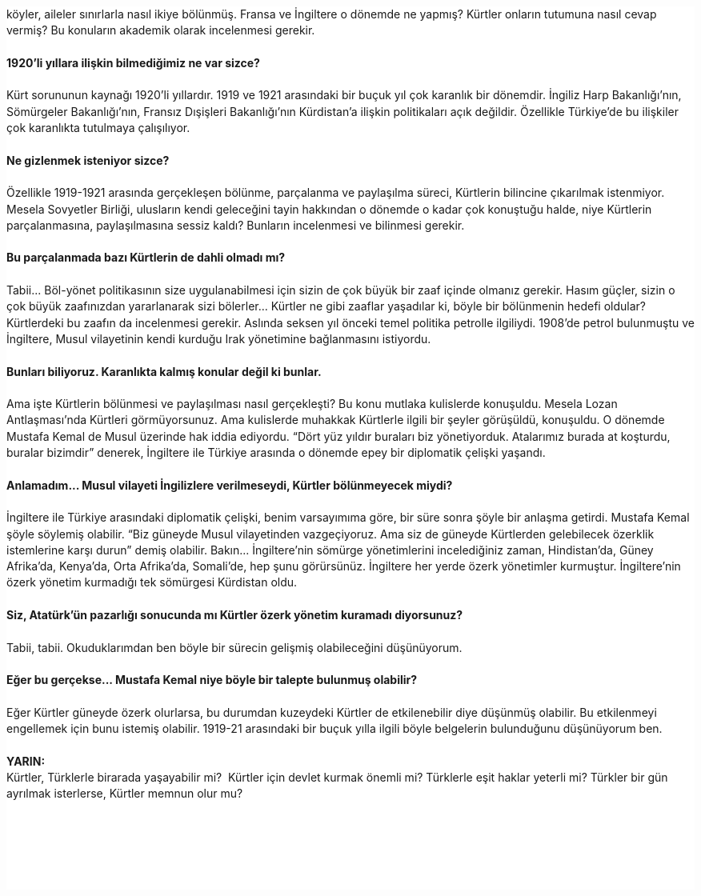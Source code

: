 köyler, aileler sınırlarla nasıl ikiye bölünmüş. Fransa ve İngiltere o dönemde ne yapmış? Kürtler onların tutumuna nasıl cevap vermiş? Bu konuların akademik olarak incelenmesi gerekir.<b> <br/><br/>1920’li yıllara ilişkin bilmediğimiz ne var sizce?</b> <br/><br/>Kürt sorununun kaynağı 1920’li yıllardır. 1919 ve 1921 arasındaki bir buçuk yıl çok karanlık bir dönemdir. İngiliz Harp Bakanlığı’nın, Sömürgeler Bakanlığı’nın, Fransız Dışişleri Bakanlığı’nın Kürdistan’a ilişkin politikaları açık değildir. Özellikle Türkiye’de bu ilişkiler çok karanlıkta tutulmaya çalışılıyor. <b><br/><br/>Ne gizlenmek isteniyor sizce?</b> <br/><br/>Özellikle 1919-1921 arasında gerçekleşen bölünme, parçalanma ve paylaşılma süreci, Kürtlerin bilincine çıkarılmak istenmiyor. Mesela Sovyetler Birliği, ulusların kendi geleceğini tayin hakkından o dönemde o kadar çok konuştuğu halde, niye Kürtlerin parçalanmasına, paylaşılmasına sessiz kaldı? Bunların incelenmesi ve bilinmesi gerekir.<b> <br/><br/>Bu parçalanmada bazı Kürtlerin de dahli olmadı mı? </b><br/><br/>Tabii... Böl-yönet politikasının size uygulanabilmesi için sizin de çok büyük bir zaaf içinde olmanız gerekir. Hasım güçler, sizin o çok büyük zaafınızdan yararlanarak sizi bölerler... Kürtler ne gibi zaaflar yaşadılar ki, böyle bir bölünmenin hedefi oldular? Kürtlerdeki bu zaafın da incelenmesi gerekir. Aslında seksen yıl önceki temel politika petrolle ilgiliydi. 1908’de petrol bulunmuştu ve İngiltere, Musul vilayetinin kendi kurduğu Irak yönetimine bağlanmasını istiyordu.<b> <br/><br/>Bunları biliyoruz. Karanlıkta kalmış konular değil ki bunlar. </b><br/><br/>Ama işte Kürtlerin bölünmesi ve paylaşılması nasıl gerçekleşti? Bu konu mutlaka kulislerde konuşuldu. Mesela Lozan Antlaşması’nda Kürtleri görmüyorsunuz. Ama kulislerde muhakkak Kürtlerle ilgili bir şeyler görüşüldü, konuşuldu. O dönemde Mustafa Kemal de Musul üzerinde hak iddia ediyordu. “Dört yüz yıldır buraları biz yönetiyorduk. Atalarımız burada at koşturdu, buralar bizimdir” denerek, İngiltere ile Türkiye arasında o dönemde epey bir diplomatik çelişki yaşandı. <b><br/><br/>Anlamadım... Musul vilayeti İngilizlere verilmeseydi, Kürtler bölünmeyecek miydi?</b> <br/><br/>İngiltere ile Türkiye arasındaki diplomatik çelişki, benim varsayımıma göre, bir süre sonra şöyle bir anlaşma getirdi. Mustafa Kemal şöyle söylemiş olabilir. “Biz güneyde Musul vilayetinden vazgeçiyoruz. Ama siz de güneyde Kürtlerden gelebilecek özerklik istemlerine karşı durun” demiş olabilir. Bakın... İngiltere’nin sömürge yönetimlerini incelediğiniz zaman, Hindistan’da, Güney Afrika’da, Kenya’da, Orta Afrika’da, Somali’de, hep şunu görürsünüz. İngiltere her yerde özerk yönetimler kurmuştur. İngiltere’nin özerk yönetim kurmadığı tek sömürgesi Kürdistan oldu. <b><br/><br/>Siz, Atatürk’ün pazarlığı sonucunda mı Kürtler özerk yönetim kuramadı diyorsunuz?</b> <br/><br/>Tabii, tabii. Okuduklarımdan ben böyle bir sürecin gelişmiş olabileceğini düşünüyorum. <b><br/><br/>Eğer bu gerçekse... Mustafa Kemal niye böyle bir talepte bulunmuş olabilir?</b> <br/><br/>Eğer Kürtler güneyde özerk olurlarsa, bu durumdan kuzeydeki Kürtler de etkilenebilir diye düşünmüş olabilir. Bu etkilenmeyi engellemek için bunu istemiş olabilir. 1919-21 arasındaki bir buçuk yılla ilgili böyle belgelerin bulunduğunu düşünüyorum ben. <br/><br/><strong>YARIN: <br/></strong>Kürtler, Türklerle birarada yaşayabilir mi?  Kürtler için devlet kurmak önemli mi? Türklerle eşit haklar yeterli mi? Türkler bir gün ayrılmak isterlerse, Kürtler memnun olur mu?</p>
<br/>
<br/>
<br/>



<br/>


<div id="taraf_not">
</div>

</div>


</div>
